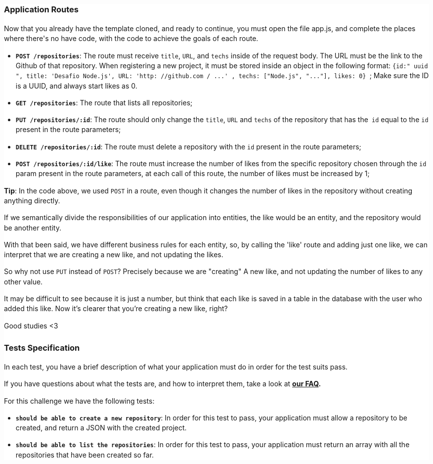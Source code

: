 ### Application Routes

Now that you already have the template cloned, and ready to continue, you must open the file app.js, and complete the places where there's no have code, with the code to achieve the goals of each route.

- **`POST /repositories`**: The route must receive `title`, `URL`, and `techs` inside of the request body. The URL must be the link to the Github of that repository. When registering a new project, it must be stored inside an object in the following format: `{id:" uuid ", title: 'Desafio Node.js', URL: 'http: //github.com / ...' , techs: ["Node.js", "..."], likes: 0} `; Make sure the ID is a UUID, and always start likes as 0.

- **`GET /repositories`**: The route that lists all repositories;

- **`PUT /repositories/:id`**: The route should only change the `title`, `URL` and `techs` of the repository that has the` id` equal to the `id` present in the route parameters;

- **`DELETE /repositories/:id`**: The route must delete a repository with the `id` present in the route parameters;

- **`POST /repositories/:id/like`**: The route must increase the number of likes from the specific repository chosen through the `id` param present in the route parameters, at each call of this route, the number of likes must be increased by 1;

**Tip**: In the code above, we used `POST` in a route, even though it changes the number of likes in the repository without creating anything directly.

If we semantically divide the responsibilities of our application into entities, the like would be an entity, and the repository would be another entity.

With that been said, we have different business rules for each entity, so, by calling the 'like' route and adding just one like, we can interpret that we are creating a new like, and not updating the likes.

So why not use `PUT` instead of `POST`? Precisely because we are "creating" A new like, and not updating the number of likes to any other value.

It may be difficult to see because it is just a number, but think that each like is saved in a table in the database with the user who added this like. Now it’s clearer that you’re creating a new like, right?

Good studies <3

### Tests Specification

In each test, you have a brief description of what your application must do in order for the test suits pass.

If you have questions about what the tests are, and how to interpret them, take a look at **[our FAQ](https://github.com/Rocketseat/bootcamp-gostack-desafios/tree/master/faq-desafios).**

For this challenge we have the following tests:

- **`should be able to create a new repository`**: In order for this test to pass, your application must allow a repository to be created, and return a JSON with the created project.

- **`should be able to list the repositories`**: In order for this test to pass, your application must return an array with all the repositories that have been created so far.
